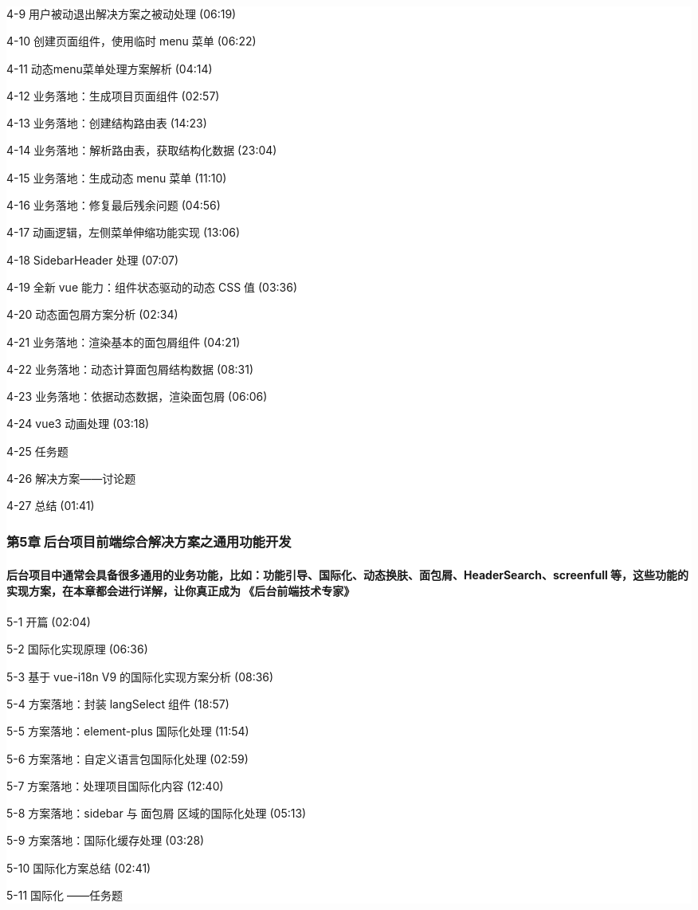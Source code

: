 4-9 用户被动退出解决方案之被动处理 (06:19)

4-10 创建页面组件，使用临时 menu 菜单 (06:22)

4-11 动态menu菜单处理方案解析 (04:14)

4-12 业务落地：生成项目页面组件 (02:57)

4-13 业务落地：创建结构路由表 (14:23)

4-14 业务落地：解析路由表，获取结构化数据 (23:04)

4-15 业务落地：生成动态 menu 菜单 (11:10)

4-16 业务落地：修复最后残余问题 (04:56)

4-17 动画逻辑，左侧菜单伸缩功能实现 (13:06)

4-18 SidebarHeader 处理 (07:07)

4-19 全新 vue 能力：组件状态驱动的动态 CSS 值 (03:36)

4-20 动态面包屑方案分析 (02:34)

4-21 业务落地：渲染基本的面包屑组件 (04:21)

4-22 业务落地：动态计算面包屑结构数据 (08:31)

4-23 业务落地：依据动态数据，渲染面包屑 (06:06)

4-24 vue3 动画处理 (03:18)

4-25 任务题

4-26 解决方案——讨论题

4-27 总结 (01:41)


### 第5章 后台项目前端综合解决方案之通用功能开发

#### 后台项目中通常会具备很多通用的业务功能，比如：功能引导、国际化、动态换肤、面包屑、HeaderSearch、screenfull 等，这些功能的实现方案，在本章都会进行详解，让你真正成为 《后台前端技术专家》
5-1 开篇 (02:04)

5-2 国际化实现原理 (06:36)

5-3 基于 vue-i18n V9 的国际化实现方案分析 (08:36)

5-4 方案落地：封装 langSelect 组件 (18:57)

5-5 方案落地：element-plus 国际化处理 (11:54)

5-6 方案落地：自定义语言包国际化处理 (02:59)

5-7 方案落地：处理项目国际化内容 (12:40)

5-8 方案落地：sidebar 与 面包屑 区域的国际化处理 (05:13)

5-9 方案落地：国际化缓存处理 (03:28)

5-10 国际化方案总结 (02:41)

5-11 国际化 ——任务题
